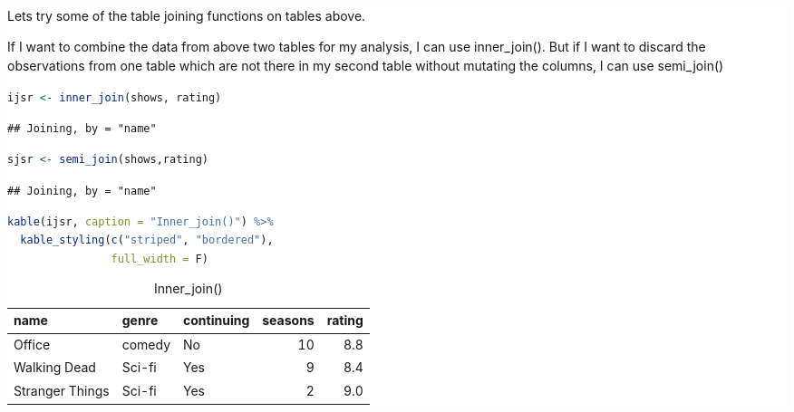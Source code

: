 Lets try some of the table joining functions on tables above.

If I want to combine the data from above two tables for my analysis, I can use inner_join(). But if I want to discard the observations from one table which are not there in my second table without mutating the columns, I can use semi_join()


```r
ijsr <- inner_join(shows, rating)
```

```
## Joining, by = "name"
```

```r
sjsr <- semi_join(shows,rating)
```

```
## Joining, by = "name"
```

```r
kable(ijsr, caption = "Inner_join()") %>% 
  kable_styling(c("striped", "bordered"),
                full_width = F)
```

<table class="table table-striped table-bordered" style="width: auto !important; margin-left: auto; margin-right: auto;">
<caption>Inner_join()</caption>
 <thead>
  <tr>
   <th style="text-align:left;"> name </th>
   <th style="text-align:left;"> genre </th>
   <th style="text-align:left;"> continuing </th>
   <th style="text-align:right;"> seasons </th>
   <th style="text-align:right;"> rating </th>
  </tr>
 </thead>
<tbody>
  <tr>
   <td style="text-align:left;"> Office </td>
   <td style="text-align:left;"> comedy </td>
   <td style="text-align:left;"> No </td>
   <td style="text-align:right;"> 10 </td>
   <td style="text-align:right;"> 8.8 </td>
  </tr>
  <tr>
   <td style="text-align:left;"> Walking Dead </td>
   <td style="text-align:left;"> Sci-fi </td>
   <td style="text-align:left;"> Yes </td>
   <td style="text-align:right;"> 9 </td>
   <td style="text-align:right;"> 8.4 </td>
  </tr>
  <tr>
   <td style="text-align:left;"> Stranger Things </td>
   <td style="text-align:left;"> Sci-fi </td>
   <td style="text-align:left;"> Yes </td>
   <td style="text-align:right;"> 2 </td>
   <td style="text-align:right;"> 9.0 </td>
  </tr>
</tbody>
</table>
